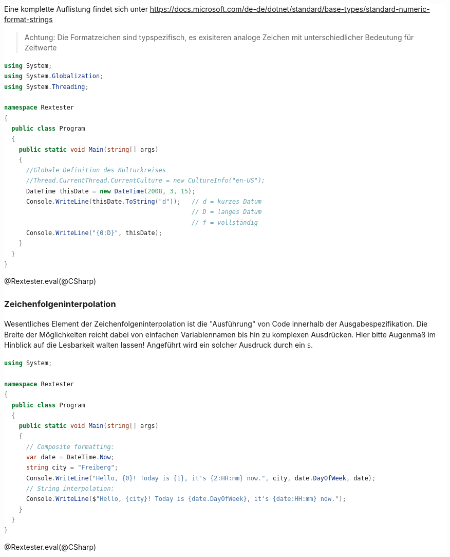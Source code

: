 Eine komplette Auflistung findet sich unter https://docs.microsoft.com/de-de/dotnet/standard/base-types/standard-numeric-format-strings

> Achtung: Die Formatzeichen sind typspezifisch, es exisiteren analoge Zeichen
> mit unterschiedlicher Bedeutung für Zeitwerte


```csharp   WriteDate
using System;
using System.Globalization;
using System.Threading;

namespace Rextester
{
  public class Program
  {
    public static void Main(string[] args)
    {
      //Globale Definition des Kulturkreises
      //Thread.CurrentThread.CurrentCulture = new CultureInfo("en-US");
      DateTime thisDate = new DateTime(2008, 3, 15);
      Console.WriteLine(thisDate.ToString("d"));   // d = kurzes Datum
                                                   // D = langes Datum
                                                   // f = vollständig
      Console.WriteLine("{0:D}", thisDate);
    }
  }
}
```
@Rextester.eval(@CSharp)

### Zeichenfolgeninterpolation

Wesentliches Element der Zeichenfolgeninterpolation ist die "Ausführung" von
Code innerhalb der Ausgabespezifikation. Die Breite der Möglichkeiten reicht dabei
von einfachen Variablennamen bis hin zu komplexen Ausdrücken. Hier bitte
Augenmaß im Hinblick auf die Lesbarkeit walten lassen! Angeführt wird ein
solcher Ausdruck durch ein `$`.

```csharp   Zeichenfolgeninterpolation
using System;

namespace Rextester
{
  public class Program
  {
    public static void Main(string[] args)
    {
      // Composite formatting:
      var date = DateTime.Now;
      string city = "Freiberg";
      Console.WriteLine("Hello, {0}! Today is {1}, it's {2:HH:mm} now.", city, date.DayOfWeek, date);
      // String interpolation:
      Console.WriteLine($"Hello, {city}! Today is {date.DayOfWeek}, it's {date:HH:mm} now.");
    }
  }
}
```
@Rextester.eval(@CSharp)
